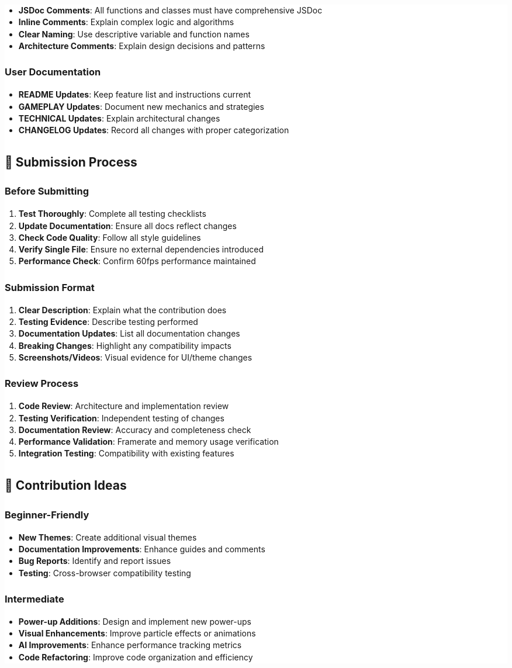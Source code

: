 - **JSDoc Comments**: All functions and classes must have comprehensive JSDoc
- **Inline Comments**: Explain complex logic and algorithms
- **Clear Naming**: Use descriptive variable and function names
- **Architecture Comments**: Explain design decisions and patterns

### User Documentation

- **README Updates**: Keep feature list and instructions current
- **GAMEPLAY Updates**: Document new mechanics and strategies
- **TECHNICAL Updates**: Explain architectural changes
- **CHANGELOG Updates**: Record all changes with proper categorization

## 🚀 Submission Process

### Before Submitting

1. **Test Thoroughly**: Complete all testing checklists
2. **Update Documentation**: Ensure all docs reflect changes
3. **Check Code Quality**: Follow all style guidelines
4. **Verify Single File**: Ensure no external dependencies introduced
5. **Performance Check**: Confirm 60fps performance maintained

### Submission Format

1. **Clear Description**: Explain what the contribution does
2. **Testing Evidence**: Describe testing performed
3. **Documentation Updates**: List all documentation changes
4. **Breaking Changes**: Highlight any compatibility impacts
5. **Screenshots/Videos**: Visual evidence for UI/theme changes

### Review Process

1. **Code Review**: Architecture and implementation review
2. **Testing Verification**: Independent testing of changes
3. **Documentation Review**: Accuracy and completeness check
4. **Performance Validation**: Framerate and memory usage verification
5. **Integration Testing**: Compatibility with existing features

## 🎯 Contribution Ideas

### Beginner-Friendly

- **New Themes**: Create additional visual themes
- **Documentation Improvements**: Enhance guides and comments
- **Bug Reports**: Identify and report issues
- **Testing**: Cross-browser compatibility testing

### Intermediate

- **Power-up Additions**: Design and implement new power-ups
- **Visual Enhancements**: Improve particle effects or animations
- **AI Improvements**: Enhance performance tracking metrics
- **Code Refactoring**: Improve code organization and efficiency
